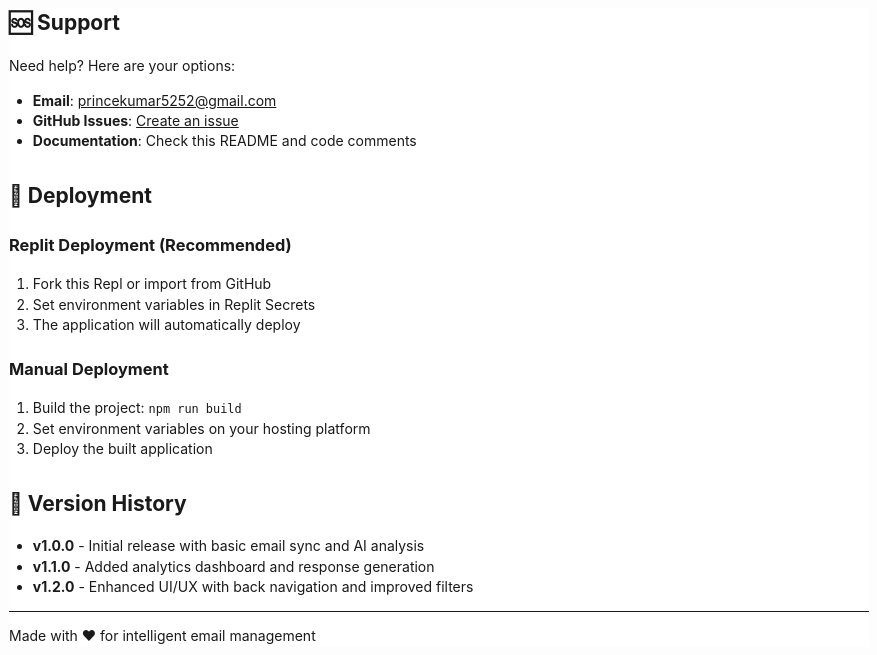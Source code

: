## 🆘 Support

Need help? Here are your options:

- **Email**: princekumar5252@gmail.com
- **GitHub Issues**: [Create an issue](https://github.com/yourusername/ai-communication-assistant/issues)
- **Documentation**: Check this README and code comments

## 🚀 Deployment

### Replit Deployment (Recommended)

1. Fork this Repl or import from GitHub
2. Set environment variables in Replit Secrets
3. The application will automatically deploy

### Manual Deployment

1. Build the project: `npm run build`
2. Set environment variables on your hosting platform
3. Deploy the built application

## 🔄 Version History

- **v1.0.0** - Initial release with basic email sync and AI analysis
- **v1.1.0** - Added analytics dashboard and response generation
- **v1.2.0** - Enhanced UI/UX with back navigation and improved filters

---

Made with ❤️ for intelligent email management